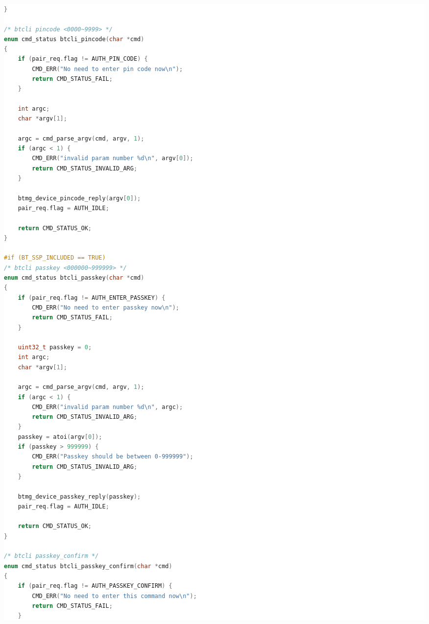 ```c
}

/* btcli pincode <0000~9999> */
enum cmd_status btcli_pincode(char *cmd)
{
    if (pair_req.flag != AUTH_PIN_CODE) {
        CMD_ERR("No need to enter pin code now\n");
        return CMD_STATUS_FAIL;
    }

    int argc;
    char *argv[1];

    argc = cmd_parse_argv(cmd, argv, 1);
    if (argc < 1) {
        CMD_ERR("invalid param number %d\n", argv[0]);
        return CMD_STATUS_INVALID_ARG;
    }

    btmg_device_pincode_reply(argv[0]);
    pair_req.flag = AUTH_IDLE;

    return CMD_STATUS_OK;
}

#if (BT_SSP_INCLUDED == TRUE)
/* btcli passkey <000000~999999> */
enum cmd_status btcli_passkey(char *cmd)
{
    if (pair_req.flag != AUTH_ENTER_PASSKEY) {
        CMD_ERR("No need to enter passkey now\n");
        return CMD_STATUS_FAIL;
    }

    uint32_t passkey = 0;
    int argc;
    char *argv[1];

    argc = cmd_parse_argv(cmd, argv, 1);
    if (argc < 1) {
        CMD_ERR("invalid param number %d\n", argc);
        return CMD_STATUS_INVALID_ARG;
    }
    passkey = atoi(argv[0]);
    if (passkey > 999999) {
        CMD_ERR("Passkey should be between 0-999999");
        return CMD_STATUS_INVALID_ARG;
    }

    btmg_device_passkey_reply(passkey);
    pair_req.flag = AUTH_IDLE;

    return CMD_STATUS_OK;
}

/* btcli passkey_confirm */
enum cmd_status btcli_passkey_confirm(char *cmd)
{
    if (pair_req.flag != AUTH_PASSKEY_CONFIRM) {
        CMD_ERR("No need to enter this command now\n");
        return CMD_STATUS_FAIL;
    }

```